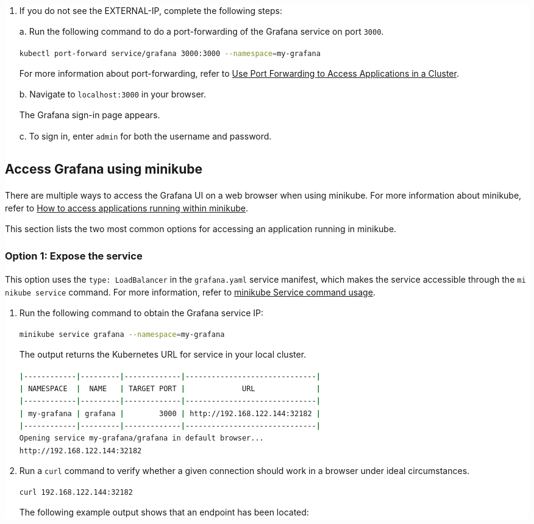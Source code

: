 1. If you do not see the EXTERNAL-IP, complete the following steps:

   a. Run the following command to do a port-forwarding of the Grafana service on port `3000`.

   ```bash
   kubectl port-forward service/grafana 3000:3000 --namespace=my-grafana
   ```

   For more information about port-forwarding, refer to [Use Port Forwarding to Access Applications in a Cluster](https://kubernetes.io/docs/tasks/access-application-cluster/port-forward-access-application-cluster/).

   b. Navigate to `localhost:3000` in your browser.

   The Grafana sign-in page appears.

   c. To sign in, enter `admin` for both the username and password.

## Access Grafana using minikube

There are multiple ways to access the Grafana UI on a web browser when using minikube. For more information about minikube, refer to [How to access applications running within minikube](https://minikube.sigs.k8s.io/docs/handbook/accessing/).

This section lists the two most common options for accessing an application running in minikube.

### Option 1: Expose the service

This option uses the `type: LoadBalancer` in the `grafana.yaml` service manifest, which makes the service accessible through the `minikube service` command. For more information, refer to [minikube Service command usage](https://minikube.sigs.k8s.io/docs/commands/service/).

1. Run the following command to obtain the Grafana service IP:

   ```bash
   minikube service grafana --namespace=my-grafana
   ```

   The output returns the Kubernetes URL for service in your local cluster.

   ```bash
   |------------|---------|-------------|------------------------------|
   | NAMESPACE  |  NAME   | TARGET PORT |             URL              |
   |------------|---------|-------------|------------------------------|
   | my-grafana | grafana |        3000 | http://192.168.122.144:32182 |
   |------------|---------|-------------|------------------------------|
   Opening service my-grafana/grafana in default browser...
   http://192.168.122.144:32182
   ```

1. Run a `curl` command to verify whether a given connection should work in a browser under ideal circumstances.

   ```bash
   curl 192.168.122.144:32182
   ```

   The following example output shows that an endpoint has been located:
